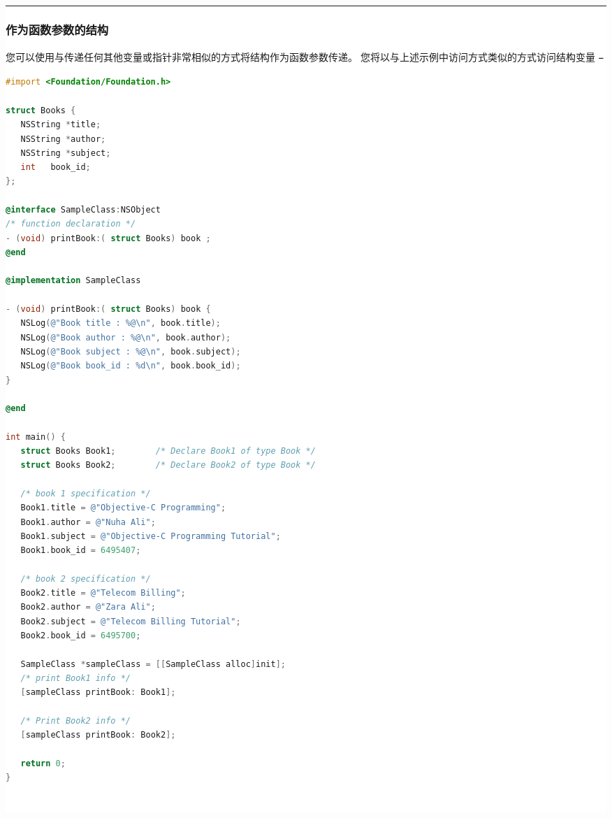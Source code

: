 ------

### 作为函数参数的结构

您可以使用与传递任何其他变量或指针非常相似的方式将结构作为函数参数传递。 您将以与上述示例中访问方式类似的方式访问结构变量 −

```objective-c
#import <Foundation/Foundation.h>

struct Books {
   NSString *title;
   NSString *author;
   NSString *subject;
   int   book_id;
};

@interface SampleClass:NSObject
/* function declaration */
- (void) printBook:( struct Books) book ;
@end

@implementation SampleClass 

- (void) printBook:( struct Books) book {
   NSLog(@"Book title : %@\n", book.title);
   NSLog(@"Book author : %@\n", book.author);
   NSLog(@"Book subject : %@\n", book.subject);
   NSLog(@"Book book_id : %d\n", book.book_id);
}

@end

int main() {
   struct Books Book1;        /* Declare Book1 of type Book */
   struct Books Book2;        /* Declare Book2 of type Book */
 
   /* book 1 specification */
   Book1.title = @"Objective-C Programming";
   Book1.author = @"Nuha Ali"; 
   Book1.subject = @"Objective-C Programming Tutorial";
   Book1.book_id = 6495407;

   /* book 2 specification */
   Book2.title = @"Telecom Billing";
   Book2.author = @"Zara Ali";
   Book2.subject = @"Telecom Billing Tutorial";
   Book2.book_id = 6495700;
 
   SampleClass *sampleClass = [[SampleClass alloc]init];
   /* print Book1 info */
   [sampleClass printBook: Book1];

   /* Print Book2 info */
   [sampleClass printBook: Book2];

   return 0;
}

 
```
